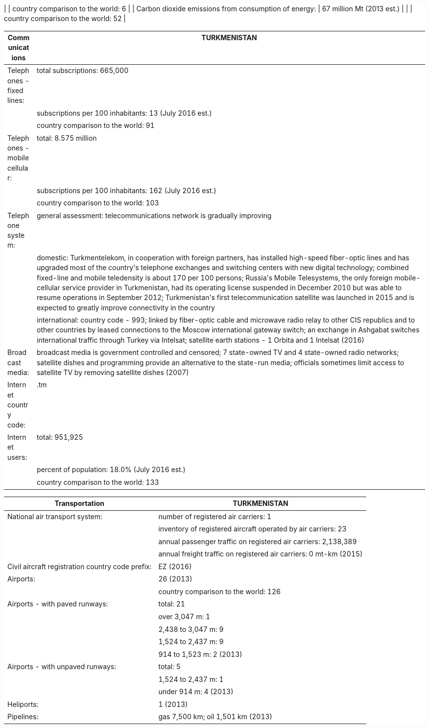 | | country comparison to the world: 6 |
| Carbon dioxide emissions from consumption of energy: | 67 million Mt (2013 est.) |
| | country comparison to the world: 52 |

| Communications | TURKMENISTAN |
| --- | --- |
| Telephones - fixed lines: | total subscriptions: 665,000 |
| | subscriptions per 100 inhabitants: 13 (July 2016 est.) |
| | country comparison to the world: 91 |
| Telephones - mobile cellular: | total: 8.575 million |
| | subscriptions per 100 inhabitants: 162 (July 2016 est.) |
| | country comparison to the world: 103 |
| Telephone system: | general assessment: telecommunications network is gradually improving |
| | domestic: Turkmentelekom, in cooperation with foreign partners, has installed high-speed fiber-optic lines and has upgraded most of the country's telephone exchanges and switching centers with new digital technology; combined fixed-line and mobile teledensity is about 170 per 100 persons; Russia's Mobile Telesystems, the only foreign mobile-cellular service provider in Turkmenistan, had its operating license suspended in December 2010 but was able to resume operations in September 2012; Turkmenistan's first telecommunication satellite was launched in 2015 and is expected to greatly improve connectivity in the country |
| | international: country code - 993; linked by fiber-optic cable and microwave radio relay to other CIS republics and to other countries by leased connections to the Moscow international gateway switch; an exchange in Ashgabat switches international traffic through Turkey via Intelsat; satellite earth stations - 1 Orbita and 1 Intelsat (2016) |
| Broadcast media: | broadcast media is government controlled and censored; 7 state-owned TV and 4 state-owned radio networks; satellite dishes and programming provide an alternative to the state-run media; officials sometimes limit access to satellite TV by removing satellite dishes (2007) |
| Internet country code: | .tm |
| Internet users: | total: 951,925 |
| | percent of population: 18.0% (July 2016 est.) |
| | country comparison to the world: 133 |

| Transportation | TURKMENISTAN |
| --- | --- |
| National air transport system: | number of registered air carriers: 1 |
| | inventory of registered aircraft operated by air carriers: 23 |
| | annual passenger traffic on registered air carriers: 2,138,389 |
| | annual freight traffic on registered air carriers: 0 mt-km (2015) |
| Civil aircraft registration country code prefix: | EZ (2016) |
| Airports: | 26 (2013) |
| | country comparison to the world: 126 |
| Airports - with paved runways: | total: 21 |
| | over 3,047 m: 1 |
| | 2,438 to 3,047 m: 9 |
| | 1,524 to 2,437 m: 9 |
| | 914 to 1,523 m: 2 (2013) |
| Airports - with unpaved runways: | total: 5 |
| | 1,524 to 2,437 m: 1 |
| | under 914 m: 4 (2013) |
| Heliports: | 1 (2013) |
| Pipelines: | gas 7,500 km; oil 1,501 km (2013) |
